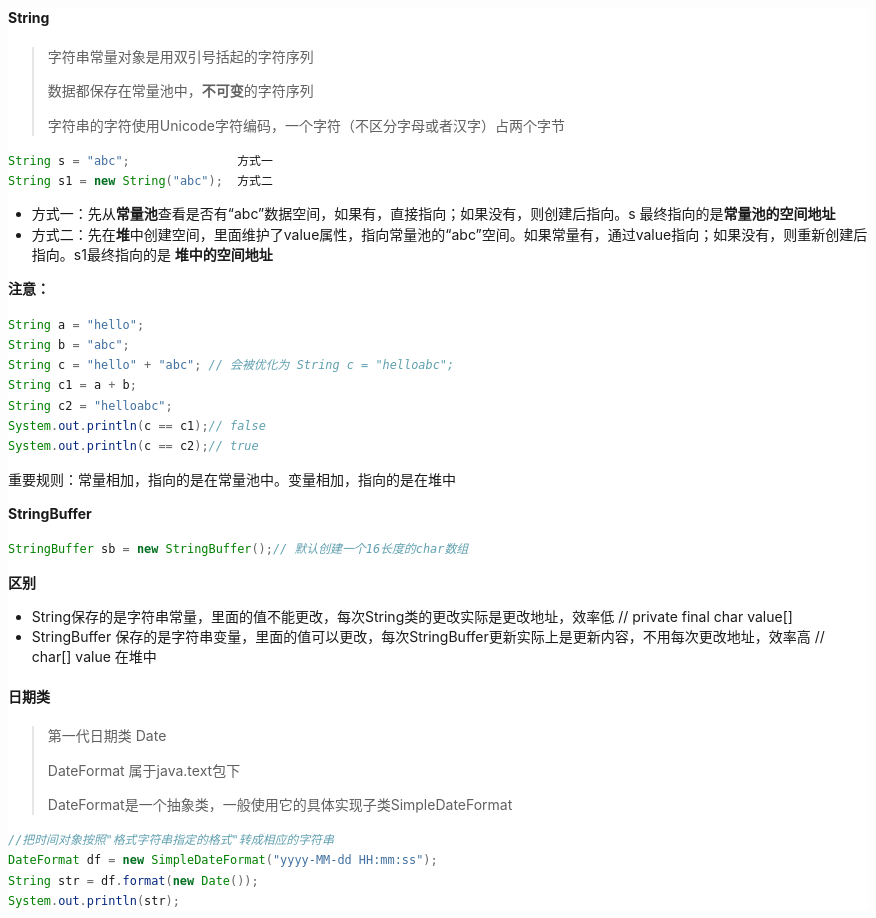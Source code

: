 #### String

> 字符串常量对象是用双引号括起的字符序列
>
> 数据都保存在常量池中，**不可变**的字符序列
>
> 字符串的字符使用Unicode字符编码，一个字符（不区分字母或者汉字）占两个字节

~~~java
String s = "abc";				方式一
String s1 = new String("abc");  方式二
~~~

- 方式一：先从**常量池**查看是否有“abc”数据空间，如果有，直接指向；如果没有，则创建后指向。s 最终指向的是**常量池的空间地址**
- 方式二：先在**堆**中创建空间，里面维护了value属性，指向常量池的“abc”空间。如果常量有，通过value指向；如果没有，则重新创建后指向。s1最终指向的是 **堆中的空间地址**

**注意：**

~~~java
String a = "hello";
String b = "abc";
String c = "hello" + "abc";	// 会被优化为 String c = "helloabc";
String c1 = a + b;	
String c2 = "helloabc";
System.out.println(c == c1);// false
System.out.println(c == c2);// true
~~~

重要规则：常量相加，指向的是在常量池中。变量相加，指向的是在堆中

**StringBuffer**

~~~java
StringBuffer sb = new StringBuffer();// 默认创建一个16长度的char数组
~~~

**区别**

- String保存的是字符串常量，里面的值不能更改，每次String类的更改实际是更改地址，效率低	// private final char value[]
- StringBuffer 保存的是字符串变量，里面的值可以更改，每次StringBuffer更新实际上是更新内容，不用每次更改地址，效率高   // char[] value 在堆中

#### 日期类

> 第一代日期类 Date
>
> DateFormat 属于java.text包下
>
> DateFormat是一个抽象类，一般使用它的具体实现子类SimpleDateFormat

~~~java
//把时间对象按照"格式字符串指定的格式"转成相应的字符串
DateFormat df = new SimpleDateFormat("yyyy-MM-dd HH:mm:ss");
String str = df.format(new Date());
System.out.println(str);
~~~
